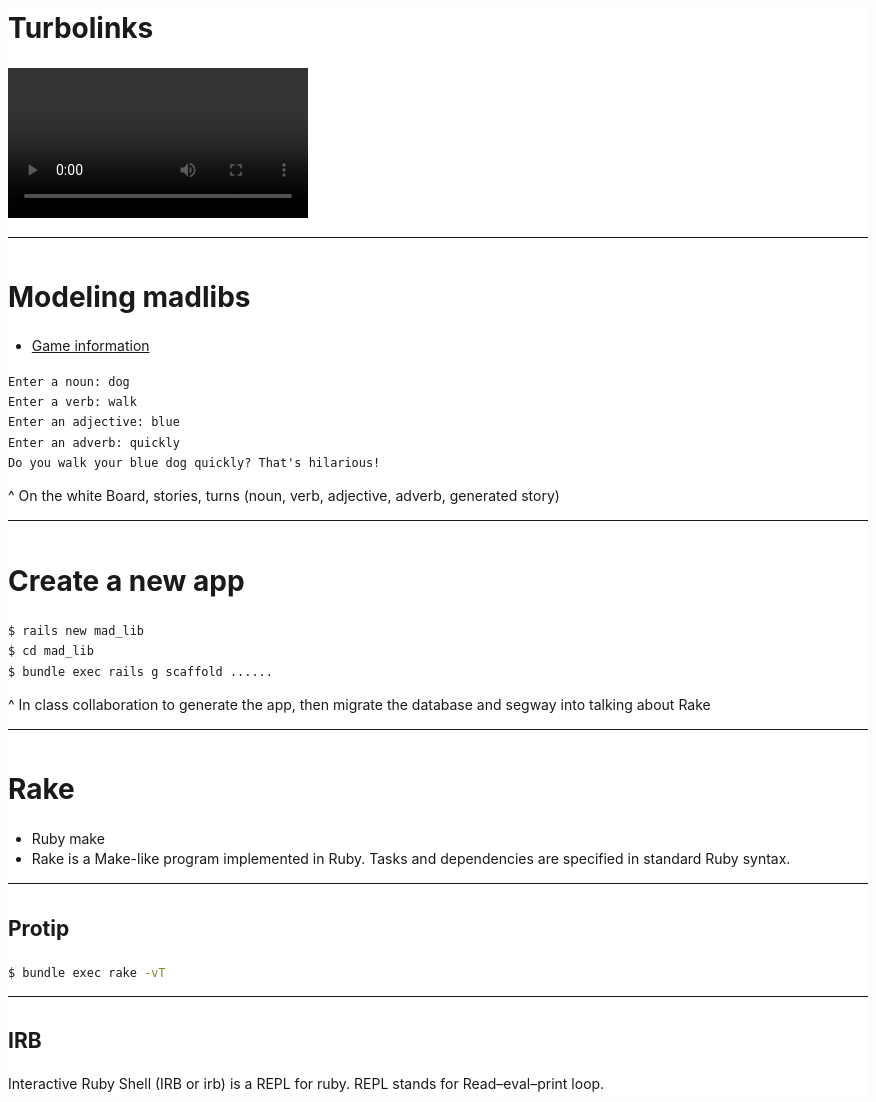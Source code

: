 # Turbolinks

![fit inline](http://media.railscasts.com/assets/episodes/videos/390-turbolinks.mp4)

---
# Modeling madlibs

* [Game information](https://en.wikipedia.org/wiki/Mad_Libs#Format)

```
Enter a noun: dog
Enter a verb: walk
Enter an adjective: blue
Enter an adverb: quickly
Do you walk your blue dog quickly? That's hilarious!
```

^ On the white Board, stories, turns (noun, verb, adjective, adverb, generated story)

---
# Create a new app

```
$ rails new mad_lib
$ cd mad_lib
$ bundle exec rails g scaffold ......
```

^ In class collaboration to generate the app, then migrate the database and segway into talking about Rake

---
# Rake
* Ruby make
* Rake is a Make-like program implemented in Ruby. Tasks and dependencies are specified in standard Ruby syntax.

---
## Protip
```bash
$ bundle exec rake -vT
```

---
## IRB

Interactive Ruby Shell (IRB or irb) is a REPL for ruby. REPL stands for Read–eval–print loop.
